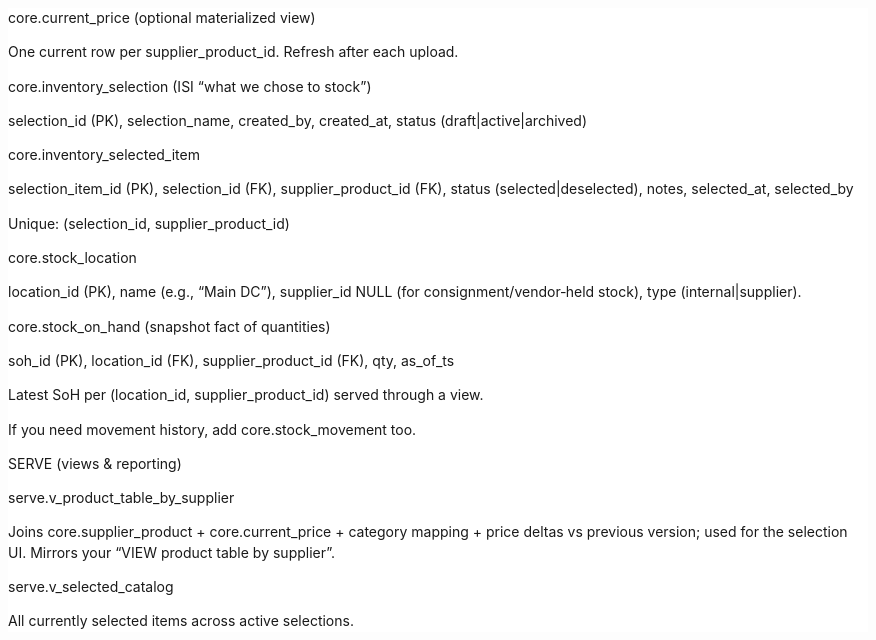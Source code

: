 
core.current\_price (optional materialized view)



One current row per supplier\_product\_id. Refresh after each upload.



core.inventory\_selection (ISI “what we chose to stock”)



selection\_id (PK), selection\_name, created\_by, created\_at, status (draft|active|archived)



core.inventory\_selected\_item



selection\_item\_id (PK), selection\_id (FK), supplier\_product\_id (FK), status (selected|deselected), notes, selected\_at, selected\_by



Unique: (selection\_id, supplier\_product\_id)



core.stock\_location



location\_id (PK), name (e.g., “Main DC”), supplier\_id NULL (for consignment/vendor‑held stock), type (internal|supplier).



core.stock\_on\_hand (snapshot fact of quantities)



soh\_id (PK), location\_id (FK), supplier\_product\_id (FK), qty, as\_of\_ts



Latest SoH per (location\_id, supplier\_product\_id) served through a view.



If you need movement history, add core.stock\_movement too.



SERVE (views \& reporting)



serve.v\_product\_table\_by\_supplier



Joins core.supplier\_product + core.current\_price + category mapping + price deltas vs previous version; used for the selection UI. Mirrors your “VIEW product table by supplier”.



serve.v\_selected\_catalog



All currently selected items across active selections.

